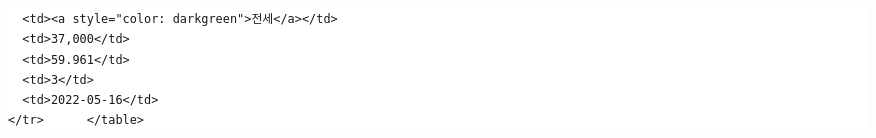       <td><a style="color: darkgreen">전세</a></td>
      <td>37,000</td>
      <td>59.961</td>
      <td>3</td>
      <td>2022-05-16</td>
    </tr>      </table>
    

